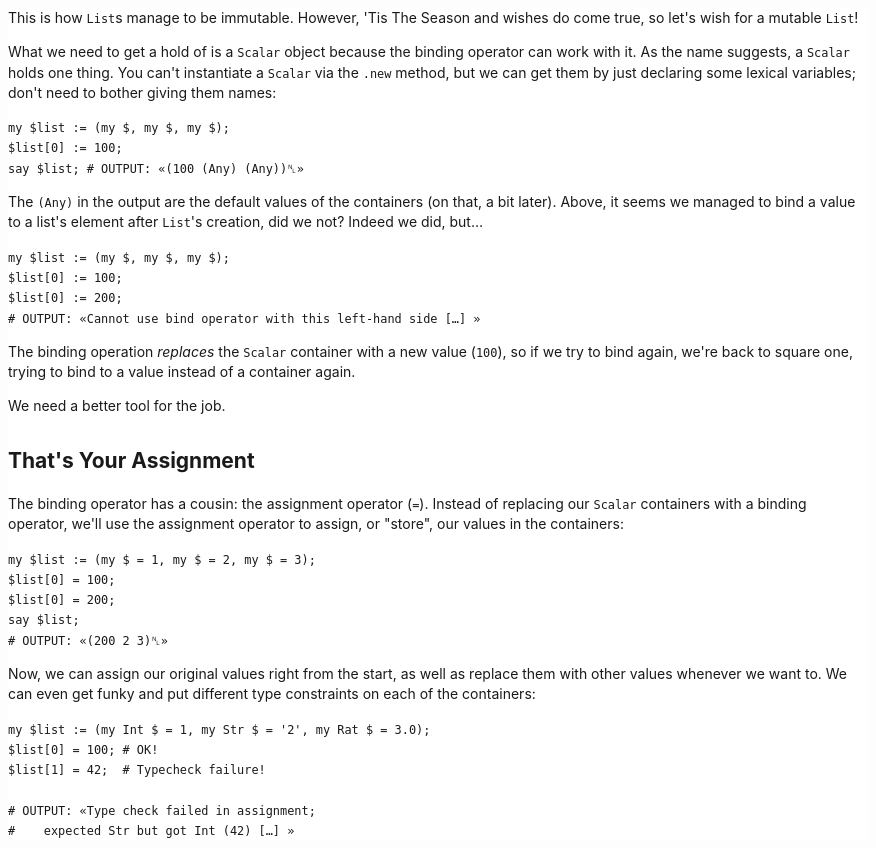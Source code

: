 This is how `List`s manage to be immutable. However, 'Tis The Season and  wishes do come true, so let's wish for a mutable ``List``!

What we need to get a hold of is a ``Scalar`` object because the binding operator can work with it. As the name suggests, a ``Scalar`` holds one thing. You can't instantiate a ``Scalar`` via the ``.new`` method, but we can get them by just declaring some lexical variables; don't need to bother giving them names:

    my $list := (my $, my $, my $);
    $list[0] := 100;
    say $list; # OUTPUT: «(100 (Any) (Any))␤»

The `(Any)` in the output are the default values of the containers (on that, a bit later). Above, it seems we managed to bind a value to a list's element after ``List``'s creation, did we not? Indeed we did, but…

    my $list := (my $, my $, my $);
    $list[0] := 100;
    $list[0] := 200;
    # OUTPUT: «Cannot use bind operator with this left-hand side […] »

The binding operation *replaces* the ``Scalar`` container with a new value (`100`), so if we try to bind again, we're back to square one, trying to bind to a value instead of a container again.

We need a better tool for the job.

## That's Your Assignment

The binding operator has a cousin: the assignment operator (``=``). Instead of replacing our ``Scalar`` containers with a binding operator, we'll use the assignment operator to assign, or "store", our values in the containers:

    my $list := (my $ = 1, my $ = 2, my $ = 3);
    $list[0] = 100;
    $list[0] = 200;
    say $list;
    # OUTPUT: «(200 2 3)␤»

Now, we can assign our original values right from the start, as well as replace them with other values whenever we want to. We can even get funky and put different type constraints on each of the containers:

    my $list := (my Int $ = 1, my Str $ = '2', my Rat $ = 3.0);
    $list[0] = 100; # OK!
    $list[1] = 42;  # Typecheck failure!

    # OUTPUT: «Type check failed in assignment;
    #    expected Str but got Int (42) […] »
